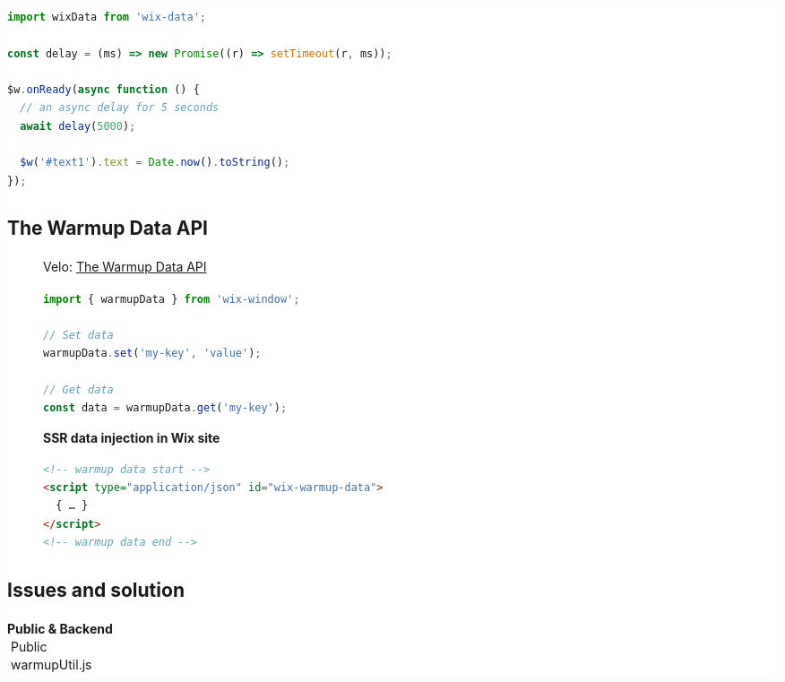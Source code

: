 ```js
import wixData from 'wix-data';

const delay = (ms) => new Promise((r) => setTimeout(r, ms));

$w.onReady(async function () {
  // an async delay for 5 seconds
  await delay(5000);

  $w('#text1').text = Date.now().toString();
});
```

## The Warmup Data API

<figure>
  <figcaption>

  Velo: [The Warmup Data API](https://www.wix.com/velo/reference/wix-window/warmupdata-obj)
  </figcaption>

  ```js
  import { warmupData } from 'wix-window';

  // Set data
  warmupData.set('my-key', 'value');

  // Get data
  const data = warmupData.get('my-key');
  ```
</figure>

<figure>
  <figcaption>
    <strong>SSR data injection in Wix site</strong>
  </figcaption>

  ```html
  <!-- warmup data start -->
  <script type="application/json" id="wix-warmup-data">
    { … }
  </script>
  <!-- warmup data end -->
  ```
</figure>

## Issues and solution

<div class="_filetree">
  <div class="_filetree_folder _filetree_line">
    <strong>Public & Backend</strong>
  </div>
  <div class="_filetree_section _filetree_line">
    <img src="/assets/images/i/open.svg" alt=""/>
    Public
  </div>
  <div class="_filetree_folder _filetree_line">
    <img src="/assets/images/i/js.svg" alt=""/>
    warmupUtil.js
  </div>
</div>
